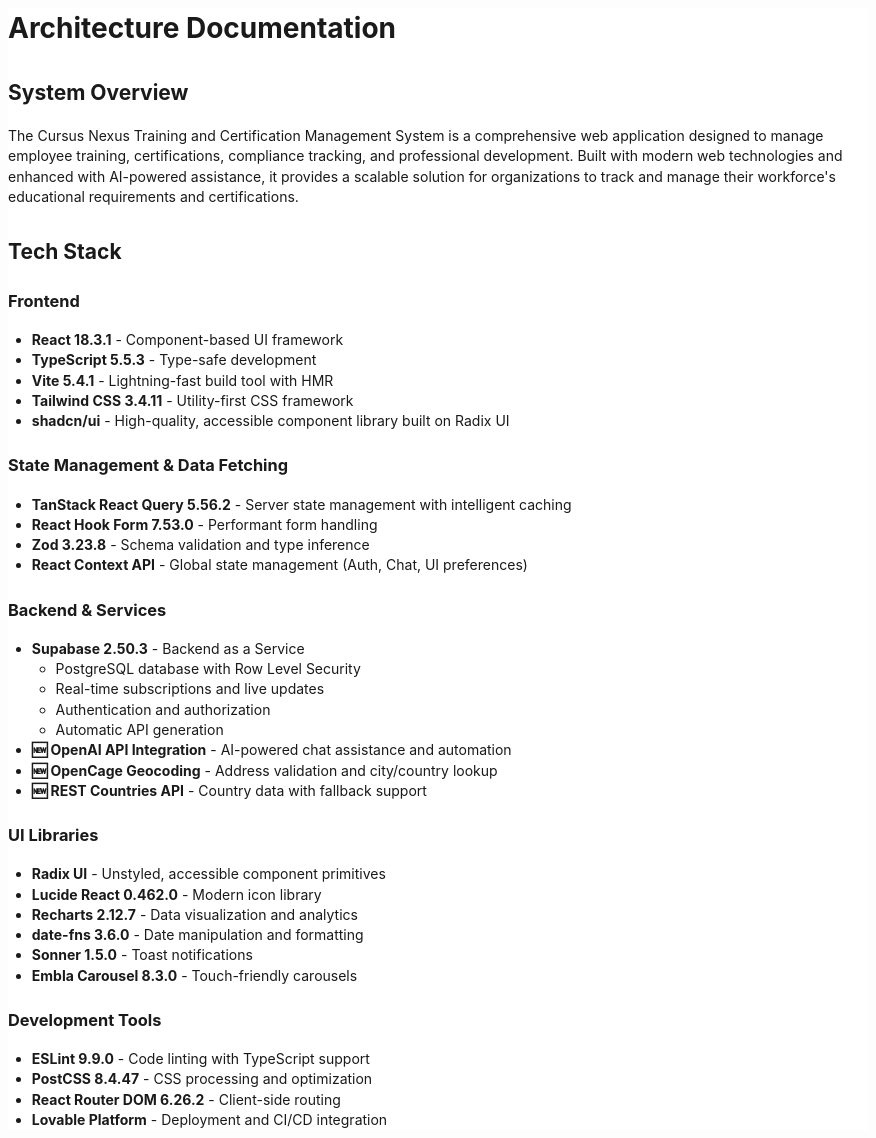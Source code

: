 # Architecture Documentation

## System Overview

The Cursus Nexus Training and Certification Management System is a comprehensive web application designed to manage employee training, certifications, compliance tracking, and professional development. Built with modern web technologies and enhanced with AI-powered assistance, it provides a scalable solution for organizations to track and manage their workforce's educational requirements and certifications.

## Tech Stack

### Frontend
- **React 18.3.1** - Component-based UI framework
- **TypeScript 5.5.3** - Type-safe development
- **Vite 5.4.1** - Lightning-fast build tool with HMR
- **Tailwind CSS 3.4.11** - Utility-first CSS framework
- **shadcn/ui** - High-quality, accessible component library built on Radix UI

### State Management & Data Fetching
- **TanStack React Query 5.56.2** - Server state management with intelligent caching
- **React Hook Form 7.53.0** - Performant form handling
- **Zod 3.23.8** - Schema validation and type inference
- **React Context API** - Global state management (Auth, Chat, UI preferences)

### Backend & Services
- **Supabase 2.50.3** - Backend as a Service
  - PostgreSQL database with Row Level Security
  - Real-time subscriptions and live updates
  - Authentication and authorization
  - Automatic API generation
- **🆕 OpenAI API Integration** - AI-powered chat assistance and automation
- **🆕 OpenCage Geocoding** - Address validation and city/country lookup
- **🆕 REST Countries API** - Country data with fallback support

### UI Libraries
- **Radix UI** - Unstyled, accessible component primitives
- **Lucide React 0.462.0** - Modern icon library
- **Recharts 2.12.7** - Data visualization and analytics
- **date-fns 3.6.0** - Date manipulation and formatting
- **Sonner 1.5.0** - Toast notifications
- **Embla Carousel 8.3.0** - Touch-friendly carousels

### Development Tools
- **ESLint 9.9.0** - Code linting with TypeScript support
- **PostCSS 8.4.47** - CSS processing and optimization
- **React Router DOM 6.26.2** - Client-side routing
- **Lovable Platform** - Deployment and CI/CD integration
